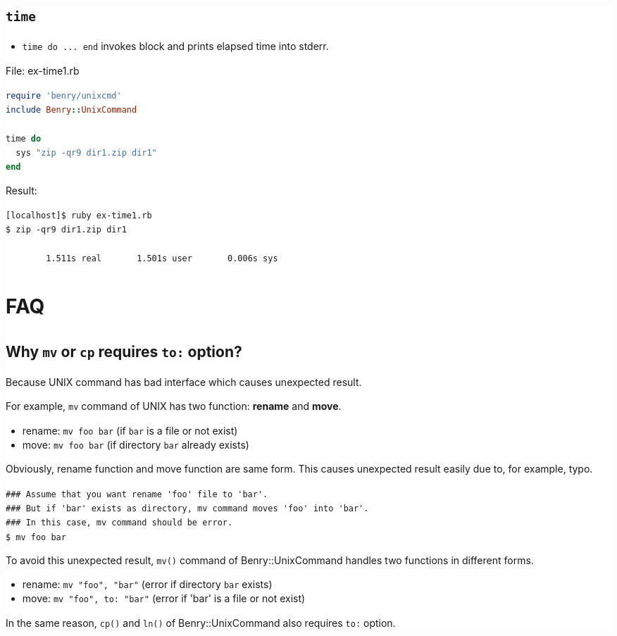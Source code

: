 
`time`
------

* `time do ... end` invokes block and prints elapsed time into stderr.

File: ex-time1.rb

```ruby
require 'benry/unixcmd'
include Benry::UnixCommand

time do
  sys "zip -qr9 dir1.zip dir1"
end
```

Result:

```termianl
[localhost]$ ruby ex-time1.rb
$ zip -qr9 dir1.zip dir1

        1.511s real       1.501s user       0.006s sys
```



FAQ
====



Why `mv` or `cp` requires `to:` option?
---------------------------------------

Because UNIX command has bad interface which causes unexpected result.

For example, `mv` command of UNIX has two function: **rename** and **move**.

* rename: `mv foo bar` (if `bar` is a file or not exist)
* move: `mv foo bar` (if directory `bar` already exists)

Obviously, rename function and move function are same form.
This causes unexpected result easily due to, for example, typo.

```terminal
### Assume that you want rename 'foo' file to 'bar'.
### But if 'bar' exists as directory, mv command moves 'foo' into 'bar'.
### In this case, mv command should be error.
$ mv foo bar
```

To avoid this unexpected result, `mv()` command of Benry::UnixCommand handles two functions in different forms.

* rename: `mv "foo", "bar"` (error if directory `bar` exists)
* move: `mv "foo", to: "bar"` (error if 'bar' is a file or not exist)

In the same reason, `cp()` and `ln()` of Benry::UnixCommand also requires `to:` option.
